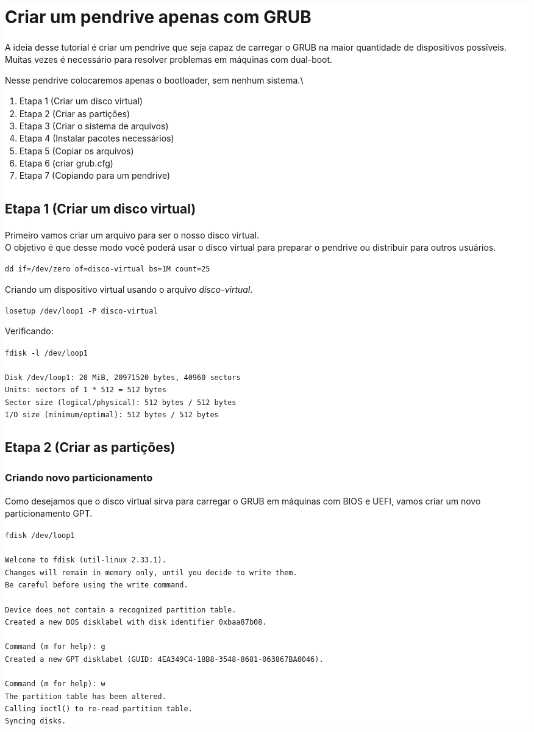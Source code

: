 # Criar um pendrive apenas com GRUB
A ideia desse tutorial é criar um pendrive que seja capaz de carregar o GRUB na maior quantidade de dispositivos possîveis.\
Muitas vezes é necessário para resolver problemas em máquinas com dual-boot.

Nesse pendrive colocaremos apenas o bootloader, sem nenhum sistema.\

1. Etapa 1 (Criar um disco virtual)
2. Etapa 2 (Criar as partições)
3. Etapa 3 (Criar o sistema de arquivos)
4. Etapa 4 (Instalar pacotes necessários)
5. Etapa 5 (Copiar os arquivos)
6. Etapa 6 (criar grub.cfg)
7. Etapa 7 (Copiando para um pendrive)


## Etapa 1 (Criar um disco virtual)
Primeiro vamos criar um arquivo para ser o nosso disco virtual.\
O objetivo é que desse modo você poderá usar o disco virtual para preparar o pendrive ou distribuir para outros usuários.

```
dd if=/dev/zero of=disco-virtual bs=1M count=25
```

Criando um dispositivo virtual usando o arquivo *disco-virtual*.
```
losetup /dev/loop1 -P disco-virtual
```

Verificando:
```
fdisk -l /dev/loop1

Disk /dev/loop1: 20 MiB, 20971520 bytes, 40960 sectors
Units: sectors of 1 * 512 = 512 bytes
Sector size (logical/physical): 512 bytes / 512 bytes
I/O size (minimum/optimal): 512 bytes / 512 bytes
```

## Etapa 2 (Criar as partições)

### Criando novo particionamento
Como desejamos que o disco virtual sirva para carregar o GRUB em máquinas com BIOS e UEFI, vamos criar um novo particionamento GPT.
```
fdisk /dev/loop1

Welcome to fdisk (util-linux 2.33.1).
Changes will remain in memory only, until you decide to write them.
Be careful before using the write command.

Device does not contain a recognized partition table.
Created a new DOS disklabel with disk identifier 0xbaa87b08.

Command (m for help): g
Created a new GPT disklabel (GUID: 4EA349C4-18B8-3548-8681-063867BA0046).

Command (m for help): w
The partition table has been altered.
Calling ioctl() to re-read partition table.
Syncing disks.
```
